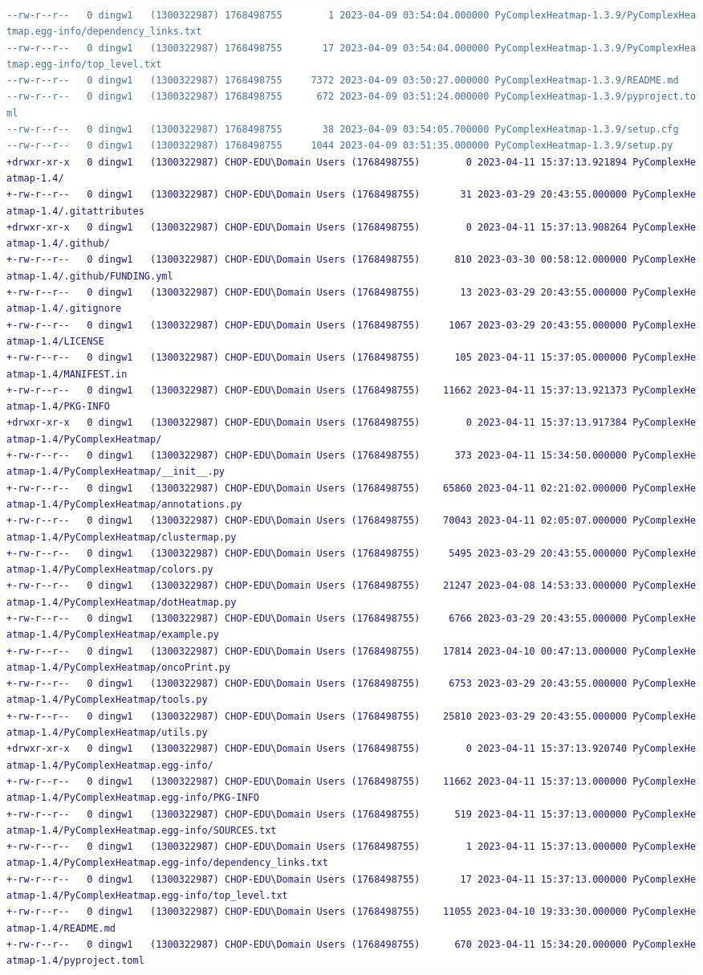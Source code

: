 ```diff
--rw-r--r--   0 dingw1   (1300322987) 1768498755        1 2023-04-09 03:54:04.000000 PyComplexHeatmap-1.3.9/PyComplexHeatmap.egg-info/dependency_links.txt
--rw-r--r--   0 dingw1   (1300322987) 1768498755       17 2023-04-09 03:54:04.000000 PyComplexHeatmap-1.3.9/PyComplexHeatmap.egg-info/top_level.txt
--rw-r--r--   0 dingw1   (1300322987) 1768498755     7372 2023-04-09 03:50:27.000000 PyComplexHeatmap-1.3.9/README.md
--rw-r--r--   0 dingw1   (1300322987) 1768498755      672 2023-04-09 03:51:24.000000 PyComplexHeatmap-1.3.9/pyproject.toml
--rw-r--r--   0 dingw1   (1300322987) 1768498755       38 2023-04-09 03:54:05.700000 PyComplexHeatmap-1.3.9/setup.cfg
--rw-r--r--   0 dingw1   (1300322987) 1768498755     1044 2023-04-09 03:51:35.000000 PyComplexHeatmap-1.3.9/setup.py
+drwxr-xr-x   0 dingw1   (1300322987) CHOP-EDU\Domain Users (1768498755)        0 2023-04-11 15:37:13.921894 PyComplexHeatmap-1.4/
+-rw-r--r--   0 dingw1   (1300322987) CHOP-EDU\Domain Users (1768498755)       31 2023-03-29 20:43:55.000000 PyComplexHeatmap-1.4/.gitattributes
+drwxr-xr-x   0 dingw1   (1300322987) CHOP-EDU\Domain Users (1768498755)        0 2023-04-11 15:37:13.908264 PyComplexHeatmap-1.4/.github/
+-rw-r--r--   0 dingw1   (1300322987) CHOP-EDU\Domain Users (1768498755)      810 2023-03-30 00:58:12.000000 PyComplexHeatmap-1.4/.github/FUNDING.yml
+-rw-r--r--   0 dingw1   (1300322987) CHOP-EDU\Domain Users (1768498755)       13 2023-03-29 20:43:55.000000 PyComplexHeatmap-1.4/.gitignore
+-rw-r--r--   0 dingw1   (1300322987) CHOP-EDU\Domain Users (1768498755)     1067 2023-03-29 20:43:55.000000 PyComplexHeatmap-1.4/LICENSE
+-rw-r--r--   0 dingw1   (1300322987) CHOP-EDU\Domain Users (1768498755)      105 2023-04-11 15:37:05.000000 PyComplexHeatmap-1.4/MANIFEST.in
+-rw-r--r--   0 dingw1   (1300322987) CHOP-EDU\Domain Users (1768498755)    11662 2023-04-11 15:37:13.921373 PyComplexHeatmap-1.4/PKG-INFO
+drwxr-xr-x   0 dingw1   (1300322987) CHOP-EDU\Domain Users (1768498755)        0 2023-04-11 15:37:13.917384 PyComplexHeatmap-1.4/PyComplexHeatmap/
+-rw-r--r--   0 dingw1   (1300322987) CHOP-EDU\Domain Users (1768498755)      373 2023-04-11 15:34:50.000000 PyComplexHeatmap-1.4/PyComplexHeatmap/__init__.py
+-rw-r--r--   0 dingw1   (1300322987) CHOP-EDU\Domain Users (1768498755)    65860 2023-04-11 02:21:02.000000 PyComplexHeatmap-1.4/PyComplexHeatmap/annotations.py
+-rw-r--r--   0 dingw1   (1300322987) CHOP-EDU\Domain Users (1768498755)    70043 2023-04-11 02:05:07.000000 PyComplexHeatmap-1.4/PyComplexHeatmap/clustermap.py
+-rw-r--r--   0 dingw1   (1300322987) CHOP-EDU\Domain Users (1768498755)     5495 2023-03-29 20:43:55.000000 PyComplexHeatmap-1.4/PyComplexHeatmap/colors.py
+-rw-r--r--   0 dingw1   (1300322987) CHOP-EDU\Domain Users (1768498755)    21247 2023-04-08 14:53:33.000000 PyComplexHeatmap-1.4/PyComplexHeatmap/dotHeatmap.py
+-rw-r--r--   0 dingw1   (1300322987) CHOP-EDU\Domain Users (1768498755)     6766 2023-03-29 20:43:55.000000 PyComplexHeatmap-1.4/PyComplexHeatmap/example.py
+-rw-r--r--   0 dingw1   (1300322987) CHOP-EDU\Domain Users (1768498755)    17814 2023-04-10 00:47:13.000000 PyComplexHeatmap-1.4/PyComplexHeatmap/oncoPrint.py
+-rw-r--r--   0 dingw1   (1300322987) CHOP-EDU\Domain Users (1768498755)     6753 2023-03-29 20:43:55.000000 PyComplexHeatmap-1.4/PyComplexHeatmap/tools.py
+-rw-r--r--   0 dingw1   (1300322987) CHOP-EDU\Domain Users (1768498755)    25810 2023-03-29 20:43:55.000000 PyComplexHeatmap-1.4/PyComplexHeatmap/utils.py
+drwxr-xr-x   0 dingw1   (1300322987) CHOP-EDU\Domain Users (1768498755)        0 2023-04-11 15:37:13.920740 PyComplexHeatmap-1.4/PyComplexHeatmap.egg-info/
+-rw-r--r--   0 dingw1   (1300322987) CHOP-EDU\Domain Users (1768498755)    11662 2023-04-11 15:37:13.000000 PyComplexHeatmap-1.4/PyComplexHeatmap.egg-info/PKG-INFO
+-rw-r--r--   0 dingw1   (1300322987) CHOP-EDU\Domain Users (1768498755)      519 2023-04-11 15:37:13.000000 PyComplexHeatmap-1.4/PyComplexHeatmap.egg-info/SOURCES.txt
+-rw-r--r--   0 dingw1   (1300322987) CHOP-EDU\Domain Users (1768498755)        1 2023-04-11 15:37:13.000000 PyComplexHeatmap-1.4/PyComplexHeatmap.egg-info/dependency_links.txt
+-rw-r--r--   0 dingw1   (1300322987) CHOP-EDU\Domain Users (1768498755)       17 2023-04-11 15:37:13.000000 PyComplexHeatmap-1.4/PyComplexHeatmap.egg-info/top_level.txt
+-rw-r--r--   0 dingw1   (1300322987) CHOP-EDU\Domain Users (1768498755)    11055 2023-04-10 19:33:30.000000 PyComplexHeatmap-1.4/README.md
+-rw-r--r--   0 dingw1   (1300322987) CHOP-EDU\Domain Users (1768498755)      670 2023-04-11 15:34:20.000000 PyComplexHeatmap-1.4/pyproject.toml
```